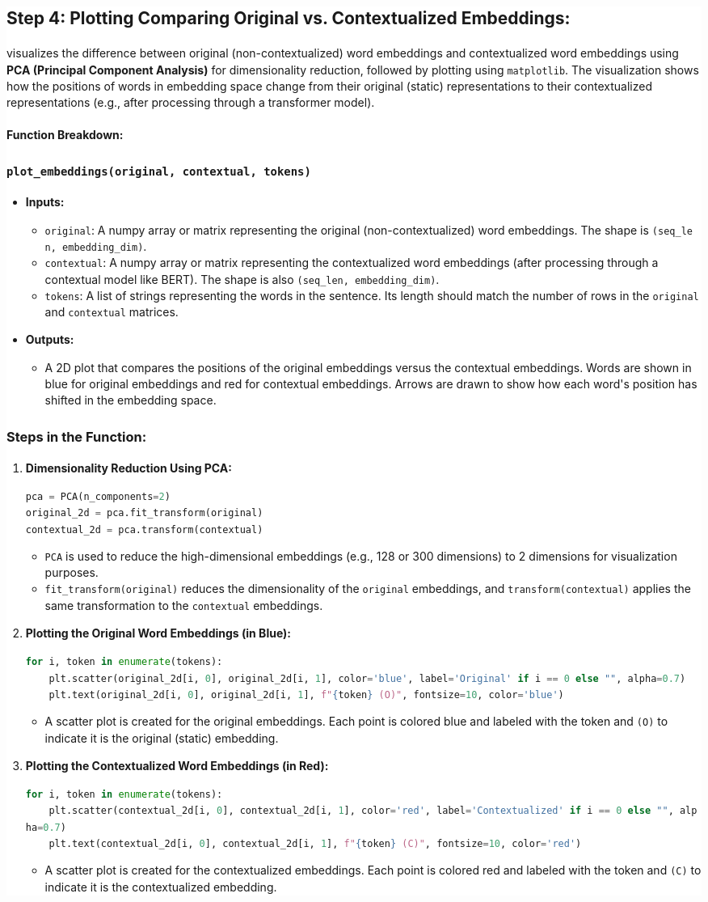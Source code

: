 ## Step 4: **Plotting Comparing Original vs. Contextualized Embeddings**:
visualizes the difference between original (non-contextualized) word embeddings and contextualized word embeddings using **PCA (Principal Component Analysis)** for dimensionality reduction, followed by plotting using `matplotlib`. The visualization shows how the positions of words in embedding space change from their original (static) representations to their contextualized representations (e.g., after processing through a transformer model).

#### **Function Breakdown:**

### `plot_embeddings(original, contextual, tokens)`

- **Inputs:**
  - `original`: A numpy array or matrix representing the original (non-contextualized) word embeddings. The shape is `(seq_len, embedding_dim)`.
  - `contextual`: A numpy array or matrix representing the contextualized word embeddings (after processing through a contextual model like BERT). The shape is also `(seq_len, embedding_dim)`.
  - `tokens`: A list of strings representing the words in the sentence. Its length should match the number of rows in the `original` and `contextual` matrices.

- **Outputs:**
  - A 2D plot that compares the positions of the original embeddings versus the contextual embeddings. Words are shown in blue for original embeddings and red for contextual embeddings. Arrows are drawn to show how each word's position has shifted in the embedding space.

### **Steps in the Function:**

1. **Dimensionality Reduction Using PCA:**
   ```python
   pca = PCA(n_components=2)
   original_2d = pca.fit_transform(original)
   contextual_2d = pca.transform(contextual)
   ```
   - `PCA` is used to reduce the high-dimensional embeddings (e.g., 128 or 300 dimensions) to 2 dimensions for visualization purposes.
   - `fit_transform(original)` reduces the dimensionality of the `original` embeddings, and `transform(contextual)` applies the same transformation to the `contextual` embeddings.

2. **Plotting the Original Word Embeddings (in Blue):**
   ```python
   for i, token in enumerate(tokens):
       plt.scatter(original_2d[i, 0], original_2d[i, 1], color='blue', label='Original' if i == 0 else "", alpha=0.7)
       plt.text(original_2d[i, 0], original_2d[i, 1], f"{token} (O)", fontsize=10, color='blue')
   ```
   - A scatter plot is created for the original embeddings. Each point is colored blue and labeled with the token and `(O)` to indicate it is the original (static) embedding.

3. **Plotting the Contextualized Word Embeddings (in Red):**
   ```python
   for i, token in enumerate(tokens):
       plt.scatter(contextual_2d[i, 0], contextual_2d[i, 1], color='red', label='Contextualized' if i == 0 else "", alpha=0.7)
       plt.text(contextual_2d[i, 0], contextual_2d[i, 1], f"{token} (C)", fontsize=10, color='red')
   ```
   - A scatter plot is created for the contextualized embeddings. Each point is colored red and labeled with the token and `(C)` to indicate it is the contextualized embedding.

